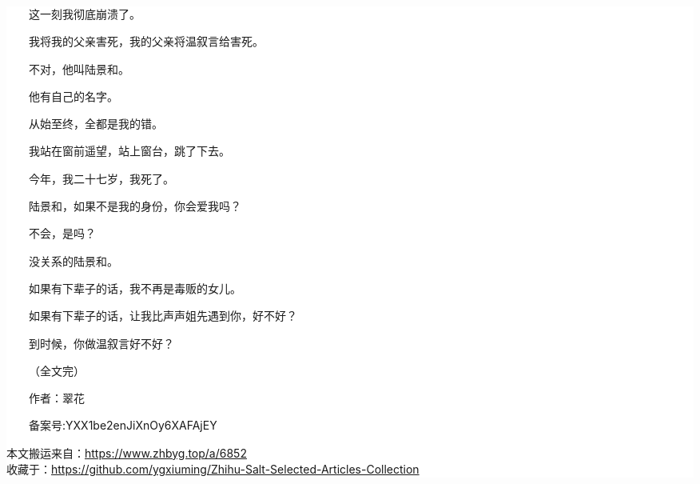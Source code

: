 &emsp;&emsp;这一刻我彻底崩溃了。  
  
&emsp;&emsp;我将我的父亲害死，我的父亲将温叙言给害死。  
  
&emsp;&emsp;不对，他叫陆景和。  
  
&emsp;&emsp;他有自己的名字。  
  
&emsp;&emsp;从始至终，全都是我的错。  
  
&emsp;&emsp;我站在窗前遥望，站上窗台，跳了下去。  
  
&emsp;&emsp;今年，我二十七岁，我死了。  
  
&emsp;&emsp;陆景和，如果不是我的身份，你会爱我吗？  
  
&emsp;&emsp;不会，是吗？  
  
&emsp;&emsp;没关系的陆景和。  
  
&emsp;&emsp;如果有下辈子的话，我不再是毒贩的女儿。  
  
&emsp;&emsp;如果有下辈子的话，让我比声声姐先遇到你，好不好？  
  
&emsp;&emsp;到时候，你做温叙言好不好？  
  
&emsp;&emsp;（全文完）  
  
&emsp;&emsp;作者：翠花  
  
&emsp;&emsp;备案号:YXX1be2enJiXnOy6XAFAjEY  
  
本文搬运来自：https://www.zhbyg.top/a/6852  
 收藏于：https://github.com/ygxiuming/Zhihu-Salt-Selected-Articles-Collection